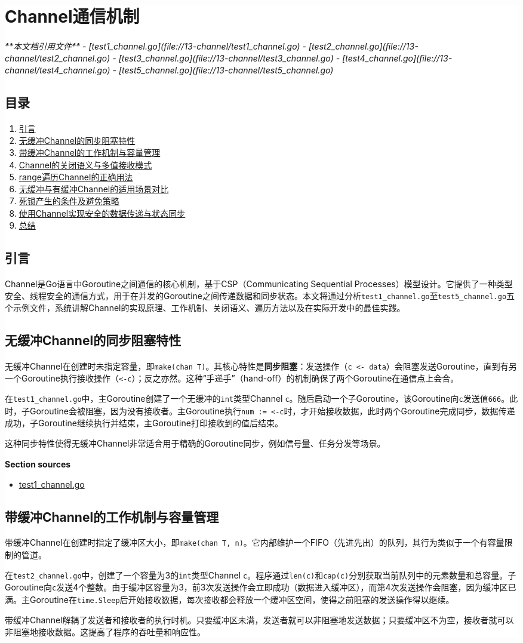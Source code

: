 # Channel通信机制

<cite>
**本文档引用文件**  
- [test1_channel.go](file://13-channel/test1_channel.go)
- [test2_channel.go](file://13-channel/test2_channel.go)
- [test3_channel.go](file://13-channel/test3_channel.go)
- [test4_channel.go](file://13-channel/test4_channel.go)
- [test5_channel.go](file://13-channel/test5_channel.go)
</cite>

## 目录
1. [引言](#引言)
2. [无缓冲Channel的同步阻塞特性](#无缓冲channel的同步阻塞特性)
3. [带缓冲Channel的工作机制与容量管理](#带缓冲channel的工作机制与容量管理)
4. [Channel的关闭语义与多值接收模式](#channel的关闭语义与多值接收模式)
5. [range遍历Channel的正确用法](#range遍历channel的正确用法)
6. [无缓冲与有缓冲Channel的适用场景对比](#无缓冲与有缓冲channel的适用场景对比)
7. [死锁产生的条件及避免策略](#死锁产生的条件及避免策略)
8. [使用Channel实现安全的数据传递与状态同步](#使用channel实现安全的数据传递与状态同步)
9. [总结](#总结)

## 引言
Channel是Go语言中Goroutine之间通信的核心机制，基于CSP（Communicating Sequential Processes）模型设计。它提供了一种类型安全、线程安全的通信方式，用于在并发的Goroutine之间传递数据和同步状态。本文将通过分析`test1_channel.go`至`test5_channel.go`五个示例文件，系统讲解Channel的实现原理、工作机制、关闭语义、遍历方法以及在实际开发中的最佳实践。

## 无缓冲Channel的同步阻塞特性

无缓冲Channel在创建时未指定容量，即`make(chan T)`。其核心特性是**同步阻塞**：发送操作（`c <- data`）会阻塞发送Goroutine，直到有另一个Goroutine执行接收操作（`<-c`）；反之亦然。这种“手递手”（hand-off）的机制确保了两个Goroutine在通信点上会合。

在`test1_channel.go`中，主Goroutine创建了一个无缓冲的`int`类型Channel `c`。随后启动一个子Goroutine，该Goroutine向`c`发送值`666`。此时，子Goroutine会被阻塞，因为没有接收者。主Goroutine执行`num := <-c`时，才开始接收数据，此时两个Goroutine完成同步，数据传递成功，子Goroutine继续执行并结束，主Goroutine打印接收到的值后结束。

这种同步特性使得无缓冲Channel非常适合用于精确的Goroutine同步，例如信号量、任务分发等场景。

**Section sources**
- [test1_channel.go](file://13-channel/test1_channel.go#L6-L20)

## 带缓冲Channel的工作机制与容量管理

带缓冲Channel在创建时指定了缓冲区大小，即`make(chan T, n)`。它内部维护一个FIFO（先进先出）的队列，其行为类似于一个有容量限制的管道。

在`test2_channel.go`中，创建了一个容量为3的`int`类型Channel `c`。程序通过`len(c)`和`cap(c)`分别获取当前队列中的元素数量和总容量。子Goroutine向`c`发送4个整数。由于缓冲区容量为3，前3次发送操作会立即成功（数据进入缓冲区），而第4次发送操作会阻塞，因为缓冲区已满。主Goroutine在`time.Sleep`后开始接收数据，每次接收都会释放一个缓冲区空间，使得之前阻塞的发送操作得以继续。

带缓冲Channel解耦了发送者和接收者的执行时机。只要缓冲区未满，发送者就可以非阻塞地发送数据；只要缓冲区不为空，接收者就可以非阻塞地接收数据。这提高了程序的吞吐量和响应性。
